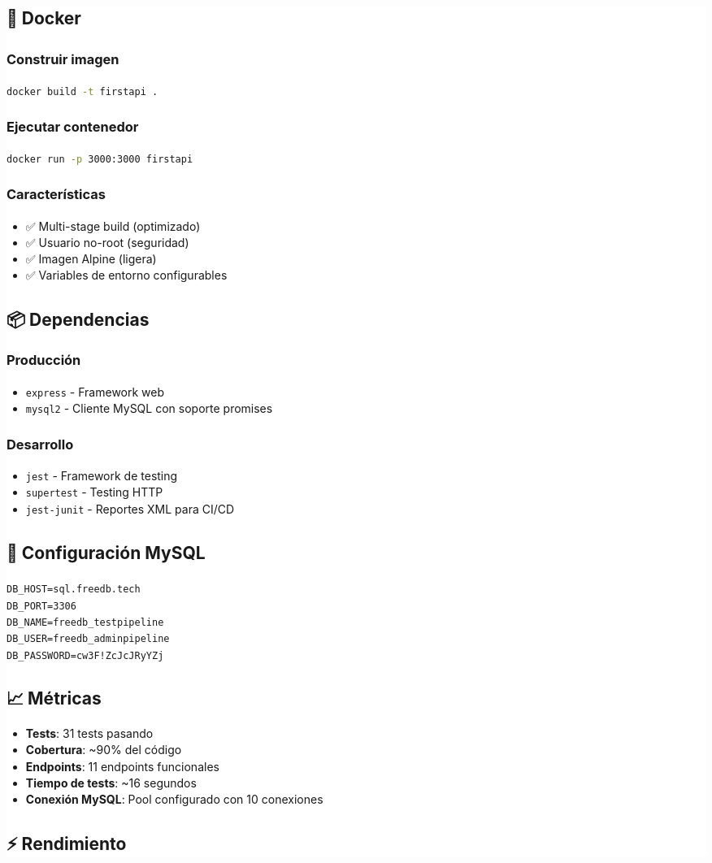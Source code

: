 ## 🐳 Docker

### Construir imagen
```bash
docker build -t firstapi .
```

### Ejecutar contenedor
```bash
docker run -p 3000:3000 firstapi
```

### Características
- ✅ Multi-stage build (optimizado)
- ✅ Usuario no-root (seguridad)
- ✅ Imagen Alpine (ligera)
- ✅ Variables de entorno configurables

## 📦 Dependencias

### Producción
- `express` - Framework web
- `mysql2` - Cliente MySQL con soporte promises

### Desarrollo
- `jest` - Framework de testing
- `supertest` - Testing HTTP
- `jest-junit` - Reportes XML para CI/CD

## 🔐 Configuración MySQL

```env
DB_HOST=sql.freedb.tech
DB_PORT=3306
DB_NAME=freedb_testpipeline
DB_USER=freedb_adminpipeline
DB_PASSWORD=cw3F!ZcJcJRyYZj
```

## 📈 Métricas

- **Tests**: 31 tests pasando
- **Cobertura**: ~90% del código
- **Endpoints**: 11 endpoints funcionales
- **Tiempo de tests**: ~16 segundos
- **Conexión MySQL**: Pool configurado con 10 conexiones

## ⚡ Rendimiento
